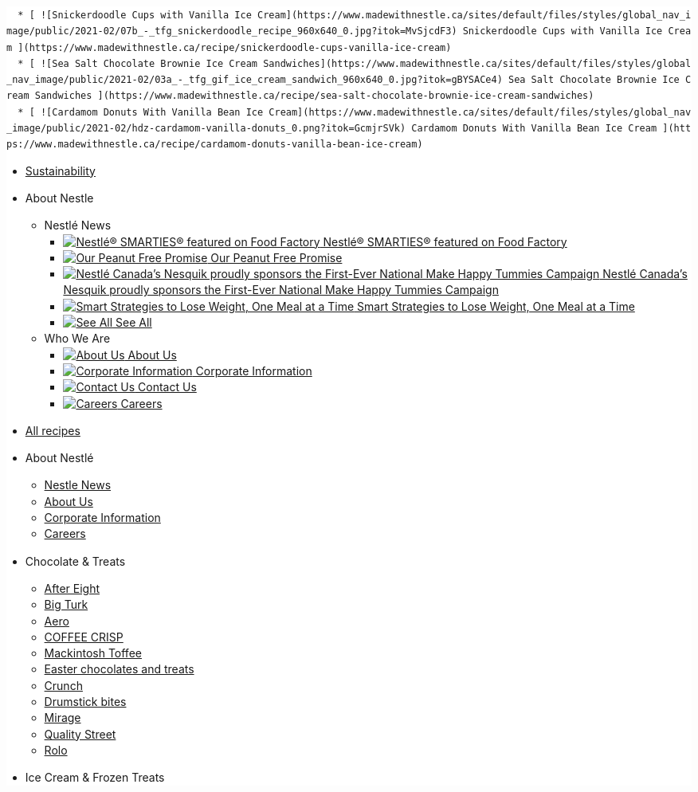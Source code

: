       * [ ![Snickerdoodle Cups with Vanilla Ice Cream](https://www.madewithnestle.ca/sites/default/files/styles/global_nav_image/public/2021-02/07b_-_tfg_snickerdoodle_recipe_960x640_0.jpg?itok=MvSjcdF3) Snickerdoodle Cups with Vanilla Ice Cream ](https://www.madewithnestle.ca/recipe/snickerdoodle-cups-vanilla-ice-cream)
      * [ ![Sea Salt Chocolate Brownie Ice Cream Sandwiches](https://www.madewithnestle.ca/sites/default/files/styles/global_nav_image/public/2021-02/03a_-_tfg_gif_ice_cream_sandwich_960x640_0.jpg?itok=gBYSACe4) Sea Salt Chocolate Brownie Ice Cream Sandwiches ](https://www.madewithnestle.ca/recipe/sea-salt-chocolate-brownie-ice-cream-sandwiches)
      * [ ![Cardamom Donuts With Vanilla Bean Ice Cream](https://www.madewithnestle.ca/sites/default/files/styles/global_nav_image/public/2021-02/hdz-cardamom-vanilla-donuts_0.png?itok=GcmjrSVk) Cardamom Donuts With Vanilla Bean Ice Cream ](https://www.madewithnestle.ca/recipe/cardamom-donuts-vanilla-bean-ice-cream)
  * [ Sustainability ](https://www.madewithnestle.ca/unwrap-some-good)
  * About Nestle
    * Nestlé News
      * [ ![Nestlé® SMARTIES® featured on Food Factory](https://www.madewithnestle.ca/sites/default/files/styles/global_nav_image/public/2021-02/ncrp-162100_smarties_foodfactory_webimage_en_1440x900px_0_0.jpg?itok=Tz8e8he0) Nestlé® SMARTIES® featured on Food Factory ](https://www.madewithnestle.ca/news/nestl%C3%A9%C2%AE-smarties%C2%AE-featured-food-factory)
      * [ ![Our Peanut Free Promise](https://www.madewithnestle.ca/sites/default/files/styles/global_nav_image/public/2021-02/hero_nutfree_0.jpg?itok=MEnZf7cu) Our Peanut Free Promise ](https://www.madewithnestle.ca/peanut-free)
      * [ ![Nestlé Canada’s Nesquik proudly sponsors the First-Ever National Make Happy Tummies Campaign](https://www.madewithnestle.ca/sites/default/files/styles/global_nav_image/public/2025-01/Nestle-Nesquik-Happy-Tummies-banner.jpg?itok=80BZkKBd) Nestlé Canada’s Nesquik proudly sponsors the First-Ever National Make Happy Tummies Campaign ](https://www.madewithnestle.ca/news/nestle-canadas-nesquik-proudly-sponsors-first-ever-national-make-happy-tummies-campaign)
      * [ ![Smart Strategies to Lose Weight, One Meal at a Time](https://www.madewithnestle.ca/sites/default/files/styles/global_nav_image/public/2021-02/smart_strategies_to_lose_weight_one_meal_at_a_time_-_julie_desgroseilliers_0.jpg?itok=5JoOiyzb) Smart Strategies to Lose Weight, One Meal at a Time ](https://www.madewithnestle.ca/news/smart-strategies-lose-weight-one-meal-time)
      * [ ![See All](https://www.madewithnestle.ca/sites/default/files/styles/global_nav_image/public/2021-02/nestle_placeholder_new_0.png?itok=oBPulYaS) See All ](https://www.madewithnestle.ca/articles)
    * Who We Are
      * [ ![About Us](https://www.madewithnestle.ca/sites/default/files/styles/global_nav_image/public/2021-02/hero_1.png?itok=i43sziX_) About Us ](https://www.madewithnestle.ca/about-us)
      * [ ![Corporate Information](https://www.madewithnestle.ca/sites/default/files/styles/global_nav_image/public/2021-02/nestle_placeholder_new_0.png?itok=oBPulYaS) Corporate Information ](https://www.corporate.nestle.ca/en/aboutus)
      * [ ![Contact Us](https://www.madewithnestle.ca/sites/default/files/styles/global_nav_image/public/2021-02/heroimg_0.jpg?itok=5MSHA3y3) Contact Us ](https://contact.nestle.ca/en)
      * [ ![Careers](https://www.madewithnestle.ca/sites/default/files/styles/global_nav_image/public/2021-02/nestle_placeholder_new_0.png?itok=oBPulYaS) Careers ](https://www.corporate.nestle.ca/en/jobs)


  * [All recipes](https://www.madewithnestle.ca/recipes)
  * About Nestlé
    * [Nestle News](https://www.madewithnestle.ca/articles)
    * [About Us](https://www.madewithnestle.ca/about-us)
    * [Corporate Information](https://corporate.nestle.ca/en/aboutus)
    * [Careers](https://corporate.nestle.ca/en/careers)
  * Chocolate & Treats
    * [After Eight](https://www.madewithnestle.ca/after-eight)
    * [Big Turk](https://www.madewithnestle.ca/big-turk)
    * [Aero](https://www.madewithnestle.ca/aero)
    * [COFFEE CRISP](https://www.madewithnestle.ca/coffee-crisp)
    * [Mackintosh Toffee](https://www.madewithnestle.ca/mackintosh-toffee)
    * [Easter chocolates and treats](https://www.madewithnestle.ca/easter-holiday)
    * [Crunch](https://www.madewithnestle.ca/crunch)
    * [Drumstick bites](https://www.madewithnestle.ca/drumstick-bites)
    * [Mirage](https://www.madewithnestle.ca/mirage)
    * [Quality Street](https://www.madewithnestle.ca/quality-street)
    * [Rolo](https://www.madewithnestle.ca/rolo)
  * Ice Cream & Frozen Treats